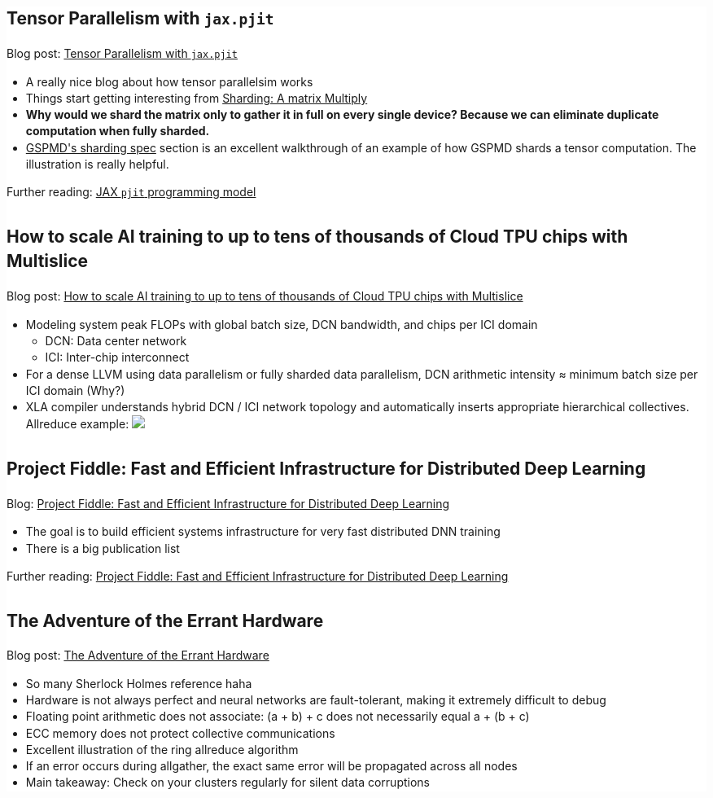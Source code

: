 
## Tensor Parallelism with `jax.pjit`

Blog post: [Tensor Parallelism with `jax.pjit`](https://irhum.github.io/blog/pjit/)

- A really nice blog about how tensor parallelsim works
- Things start getting interesting from [Sharding: A matrix Multiply](https://irhum.github.io/blog/pjit/#sharding-a-matrix-multiply)
- **Why would we shard the matrix only to gather it in full on every single device? Because we can eliminate duplicate computation when fully sharded.**
- [GSPMD's sharding spec](https://irhum.github.io/blog/pjit/#gspmds-sharding-spec) section is an excellent walkthrough of an example of
  how GSPMD shards a tensor computation. The illustration is really helpful.

Further reading: [JAX `pjit` programming model](https://irhum.github.io/blog/pjit/#the-pjit-programming-model)


## How to scale AI training to up to tens of thousands of Cloud TPU chips with Multislice

Blog post: [How to scale AI training to up to tens of thousands of Cloud TPU chips with Multislice](https://cloud.google.com/blog/products/compute/using-cloud-tpu-multislice-to-scale-ai-workloads)

- Modeling system peak FLOPs with global batch size, DCN bandwidth, and chips per ICI domain
  - DCN: Data center network
  - ICI: Inter-chip interconnect
- For a dense LLVM using data parallelism or fully sharded data parallelism, DCN arithmetic intensity $\approx$ minimum batch size per ICI domain (Why?)
- XLA compiler understands hybrid DCN / ICI network topology and automatically inserts appropriate hierarchical collectives. Allreduce example:
  ![](https://storage.googleapis.com/gweb-cloudblog-publish/images/12_Tyktblk.max-2000x2000.jpg)


## Project Fiddle: Fast and Efficient Infrastructure for Distributed Deep Learning

Blog: [Project Fiddle: Fast and Efficient Infrastructure for Distributed Deep Learning](https://www.microsoft.com/en-us/research/project/fiddle/overview/)

- The goal is to build efficient systems infrastructure for very fast distributed DNN training
- There is a big publication list

Further reading: [Project Fiddle: Fast and Efficient Infrastructure for Distributed Deep Learning](https://www.microsoft.com/en-us/research/project/fiddle/publications/)


## The Adventure of the Errant Hardware

Blog post: [The Adventure of the Errant Hardware](https://www.adept.ai/blog/sherlock-sdc)

- So many Sherlock Holmes reference haha
- Hardware is not always perfect and neural networks are fault-tolerant, making it extremely difficult to debug
- Floating point arithmetic does not associate: (a + b) + c does not necessarily equal a + (b + c)
- ECC memory does not protect collective communications
- Excellent illustration of the ring allreduce algorithm
- If an error occurs during allgather, the exact same error will be propagated across all nodes
- Main takeaway: Check on your clusters regularly for silent data corruptions
